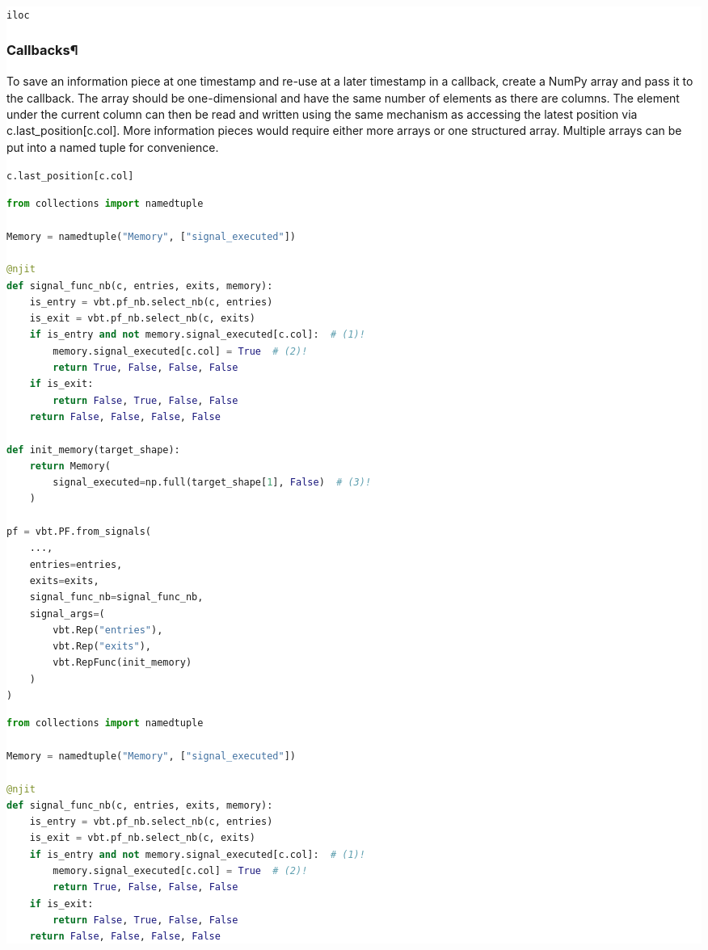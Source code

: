 ```python
iloc
```

### Callbacks¶

To save an information piece at one timestamp and re-use at a later timestamp in a callback, create a NumPy array and pass it to the callback. The array should be one-dimensional and have the same number of elements as there are columns. The element under the current column can then be read and written using the same mechanism as accessing the latest position via c.last_position[c.col]. More information pieces would require either more arrays or one structured array. Multiple arrays can be put into a named tuple for convenience.

```python
c.last_position[c.col]
```

```python
from collections import namedtuple

Memory = namedtuple("Memory", ["signal_executed"])

@njit
def signal_func_nb(c, entries, exits, memory):
    is_entry = vbt.pf_nb.select_nb(c, entries)
    is_exit = vbt.pf_nb.select_nb(c, exits)
    if is_entry and not memory.signal_executed[c.col]:  # (1)!
        memory.signal_executed[c.col] = True  # (2)!
        return True, False, False, False
    if is_exit:
        return False, True, False, False
    return False, False, False, False

def init_memory(target_shape):
    return Memory(
        signal_executed=np.full(target_shape[1], False)  # (3)!
    )

pf = vbt.PF.from_signals(
    ...,
    entries=entries,
    exits=exits,
    signal_func_nb=signal_func_nb,
    signal_args=(
        vbt.Rep("entries"), 
        vbt.Rep("exits"), 
        vbt.RepFunc(init_memory)
    )
)
```

```python
from collections import namedtuple

Memory = namedtuple("Memory", ["signal_executed"])

@njit
def signal_func_nb(c, entries, exits, memory):
    is_entry = vbt.pf_nb.select_nb(c, entries)
    is_exit = vbt.pf_nb.select_nb(c, exits)
    if is_entry and not memory.signal_executed[c.col]:  # (1)!
        memory.signal_executed[c.col] = True  # (2)!
        return True, False, False, False
    if is_exit:
        return False, True, False, False
    return False, False, False, False
```
